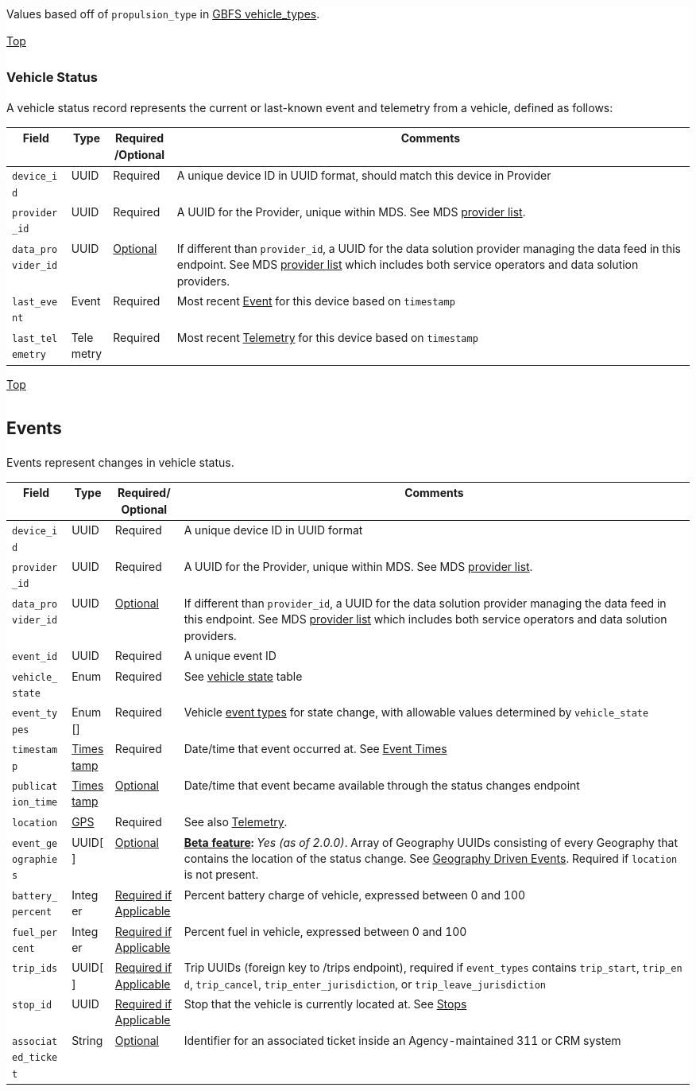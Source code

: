 Values based off of `propulsion_type` in [GBFS vehicle_types](https://github.com/MobilityData/gbfs/blob/master/gbfs.md#vehicle_typesjson).

[Top][toc]

### Vehicle Status

A vehicle status record represents the current or last-known event and telemetry from a vehicle, defined as follows:

| Field | Type | Required/Optional | Comments |
| ----- | ---- | ----------------- | -------- |
| `device_id` | UUID | Required | A unique device ID in UUID format, should match this device in Provider |
| `provider_id` | UUID | Required | A UUID for the Provider, unique within MDS. See MDS [provider list](/providers.csv). |
| `data_provider_id` | UUID | [Optional](./general-information.md#optional-fields) | If different than `provider_id`, a UUID for the data solution provider managing the data feed in this endpoint. See MDS [provider list](/providers.csv) which includes both service operators and data solution providers. |
| `last_event` | Event | Required | Most recent [Event](#events) for this device based on `timestamp` |
| `last_telemetry` | Telemetry | Required | Most recent [Telemetry](#telemetry) for this device based on `timestamp` |

[Top][toc]

## Events

Events represent changes in vehicle status.

| Field | Type | Required/Optional | Comments |
| ----- | ---- | ----------------- | -------- |
| `device_id` | UUID | Required | A unique device ID in UUID format |
| `provider_id` | UUID | Required | A UUID for the Provider, unique within MDS. See MDS [provider list](/providers.csv). |
| `data_provider_id` | UUID | [Optional](./general-information.md#optional-fields) | If different than `provider_id`, a UUID for the data solution provider managing the data feed in this endpoint. See MDS [provider list](/providers.csv) which includes both service operators and data solution providers. |
| `event_id` | UUID | Required | A unique event ID |
| `vehicle_state` | Enum | Required | See [vehicle state][vehicle-states] table |
| `event_types` | Enum[] | Required | Vehicle [event types][vehicle-events] for state change, with allowable values determined by `vehicle_state` |
| `timestamp` | [Timestamp][ts] | Required | Date/time that event occurred at. See [Event Times][event-times] |
| `publication_time` | [Timestamp][ts] | [Optional](./general-information.md#optional-fields) | Date/time that event became available through the status changes endpoint |
| `location` | [GPS][gps] | Required | See also [Telemetry][telemetry]. |
| `event_geographies` | UUID[] | [Optional](./general-information.md#optional-fields) | **[Beta feature](/general-information.md#beta-features):** *Yes (as of 2.0.0)*. Array of Geography UUIDs consisting of every Geography that contains the location of the status change. See [Geography Driven Events][geography-driven-events]. Required if `location` is not present. |
| `battery_percent`       | Integer          | [Required if Applicable](./general-information.md#required-if-applicable-fields) | Percent battery charge of vehicle, expressed between 0 and 100 |
| `fuel_percent`       | Integer          | [Required if Applicable](./general-information.md#required-if-applicable-fields)  | Percent fuel in vehicle, expressed between 0 and 100 |
| `trip_ids` | UUID[] | [Required if Applicable](./general-information.md#required-if-applicable-fields)  | Trip UUIDs (foreign key to /trips endpoint), required if `event_types` contains `trip_start`, `trip_end`, `trip_cancel`, `trip_enter_jurisdiction`, or `trip_leave_jurisdiction` |
| `stop_id`         | UUID            | [Required if Applicable](./general-information.md#required-if-applicable-fields)  | Stop that the vehicle is currently located at. See [Stops][stops] |
| `associated_ticket` | String | [Optional](./general-information.md#optional-fields) | Identifier for an associated ticket inside an Agency-maintained 311 or CRM system |


[costs-and-currencies]: /general-information.md#costs-and-currencies
[event-times]: #event-times
[gbfs-station-info]: https://github.com/NABSA/gbfs/blob/master/gbfs.md#station_informationjson
[gbfs-station-status]: https://github.com/NABSA/gbfs/blob/master/gbfs.md#station_statusjson
[geography-driven-events]: /general-information.md#geography-driven-events
[gps]: #gps-data
[iso4217]: https://en.wikipedia.org/wiki/ISO_4217#Active_codes
[modes]: /modes/README.md
[propulsion-types]: #propulsion-types
[stops]: #stops
[telemetry]: #telemetry
[toc]: #table-of-contents
[ts]: /general-information.md#timestamps
[vehicle-states]: /general-information.md#vehicle-states
[vehicle-events]: /general-information.md#event-types
[vehicle-types]: #vehicle-types
